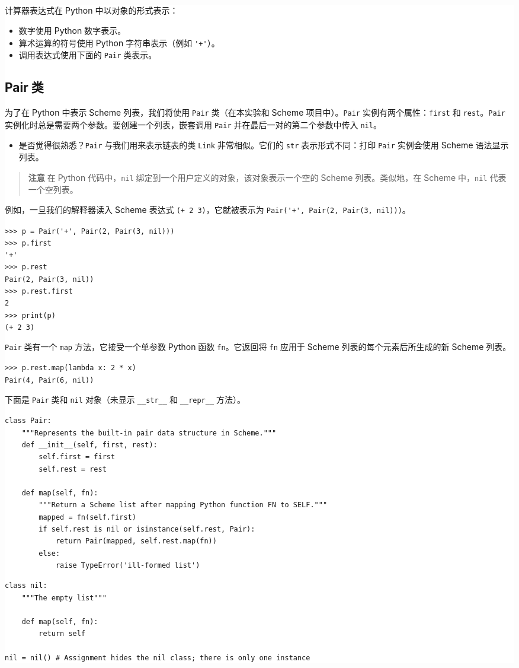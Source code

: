 计算器表达式在 Python 中以对象的形式表示：

- 数字使用 Python 数字表示。
- 算术运算的符号使用 Python 字符串表示（例如 `'+'`）。
- 调用表达式使用下面的 `Pair` 类表示。

## Pair 类

为了在 Python 中表示 Scheme 列表，我们将使用 `Pair` 类（在本实验和 Scheme 项目中）。`Pair` 实例有两个属性：`first` 和 `rest`。`Pair` 实例化时总是需要两个参数。要创建一个列表，嵌套调用 `Pair` 并在最后一对的第二个参数中传入 `nil`。

- 是否觉得很熟悉？`Pair` 与我们用来表示链表的类 `Link` 非常相似。它们的 `str` 表示形式不同：打印 `Pair` 实例会使用 Scheme 语法显示列表。

> **注意** 在 Python 代码中，`nil` 绑定到一个用户定义的对象，该对象表示一个空的 Scheme 列表。类似地，在 Scheme 中，`nil` 代表一个空列表。

例如，一旦我们的解释器读入 Scheme 表达式 `(+ 2 3)`，它就被表示为 `Pair('+', Pair(2, Pair(3, nil)))`。

```
>>> p = Pair('+', Pair(2, Pair(3, nil)))
>>> p.first
'+'
>>> p.rest
Pair(2, Pair(3, nil))
>>> p.rest.first
2
>>> print(p)
(+ 2 3)
```

`Pair` 类有一个 `map` 方法，它接受一个单参数 Python 函数 `fn`。它返回将 `fn` 应用于 Scheme 列表的每个元素后所生成的新 Scheme 列表。

```
>>> p.rest.map(lambda x: 2 * x)
Pair(4, Pair(6, nil))
```

  

下面是 `Pair` 类和 `nil` 对象（未显示 `__str__` 和 `__repr__` 方法）。

```
class Pair:
    """Represents the built-in pair data structure in Scheme."""
    def __init__(self, first, rest):
        self.first = first
        self.rest = rest

    def map(self, fn):
        """Return a Scheme list after mapping Python function FN to SELF."""
        mapped = fn(self.first)
        if self.rest is nil or isinstance(self.rest, Pair):
            return Pair(mapped, self.rest.map(fn))
        else:
            raise TypeError('ill-formed list')
```

```
class nil:
    """The empty list"""

    def map(self, fn):
        return self

nil = nil() # Assignment hides the nil class; there is only one instance
```
